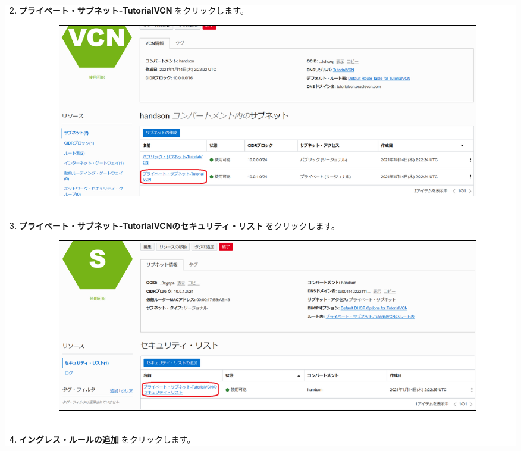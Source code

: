 2. **プライベート・サブネット-TutorialVCN** をクリックします。
    <div align="center">
    <img width="700" alt="img11.png" src="img11.png" style="border: 1px black solid;">
    </div>
    <br>

3. **プライベート・サブネット-TutorialVCNのセキュリティ・リスト** をクリックします。
    <div align="center">
    <img width="700" alt="img12.png" src="img12.png" style="border: 1px black solid;">
    </div>
    <br>

4. **イングレス・ルールの追加** をクリックします。
    <div align="center">